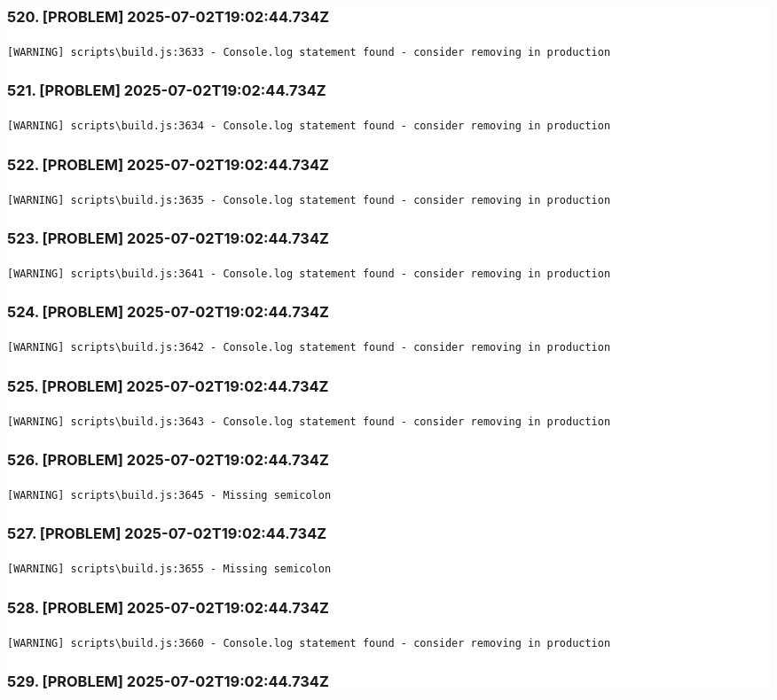 ### 520. [PROBLEM] 2025-07-02T19:02:44.734Z

```
[WARNING] scripts\build.js:3633 - Console.log statement found - consider removing in production
```

### 521. [PROBLEM] 2025-07-02T19:02:44.734Z

```
[WARNING] scripts\build.js:3634 - Console.log statement found - consider removing in production
```

### 522. [PROBLEM] 2025-07-02T19:02:44.734Z

```
[WARNING] scripts\build.js:3635 - Console.log statement found - consider removing in production
```

### 523. [PROBLEM] 2025-07-02T19:02:44.734Z

```
[WARNING] scripts\build.js:3641 - Console.log statement found - consider removing in production
```

### 524. [PROBLEM] 2025-07-02T19:02:44.734Z

```
[WARNING] scripts\build.js:3642 - Console.log statement found - consider removing in production
```

### 525. [PROBLEM] 2025-07-02T19:02:44.734Z

```
[WARNING] scripts\build.js:3643 - Console.log statement found - consider removing in production
```

### 526. [PROBLEM] 2025-07-02T19:02:44.734Z

```
[WARNING] scripts\build.js:3645 - Missing semicolon
```

### 527. [PROBLEM] 2025-07-02T19:02:44.734Z

```
[WARNING] scripts\build.js:3655 - Missing semicolon
```

### 528. [PROBLEM] 2025-07-02T19:02:44.734Z

```
[WARNING] scripts\build.js:3660 - Console.log statement found - consider removing in production
```

### 529. [PROBLEM] 2025-07-02T19:02:44.734Z
